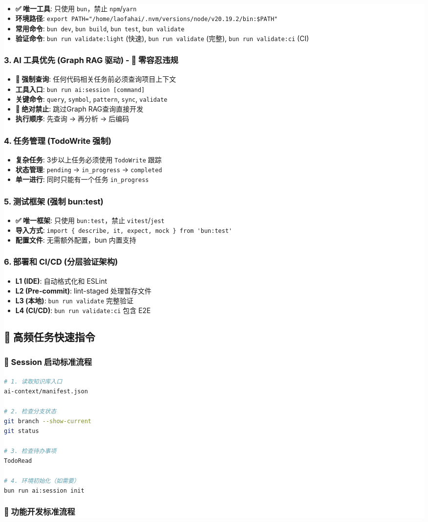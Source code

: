 - **✅ 唯一工具**: 只使用 `bun`，禁止 `npm`/`yarn`
- **环境路径**: `export PATH="/home/laofahai/.nvm/versions/node/v20.19.2/bin:$PATH"`
- **常用命令**: `bun dev`, `bun build`, `bun test`, `bun validate`
- **验证命令**: `bun run validate:light` (快速), `bun run validate` (完整), `bun run validate:ci` (CI)

### 3. AI 工具优先 (Graph RAG 驱动) - 🚨 零容忍违规

- **🔴 强制查询**: 任何代码相关任务前必须查询项目上下文
- **工具入口**: `bun run ai:session [command]`
- **关键命令**: `query`, `symbol`, `pattern`, `sync`, `validate`
- **🚨 绝对禁止**: 跳过Graph RAG查询直接开发
- **执行顺序**: 先查询 → 再分析 → 后编码

### 4. 任务管理 (TodoWrite 强制)

- **复杂任务**: 3步以上任务必须使用 `TodoWrite` 跟踪
- **状态管理**: `pending` → `in_progress` → `completed`
- **单一进行**: 同时只能有一个任务 `in_progress`

### 5. 测试框架 (强制 bun:test)

- **✅ 唯一框架**: 只使用 `bun:test`，禁止 `vitest`/`jest`
- **导入方式**: `import { describe, it, expect, mock } from 'bun:test'`
- **配置文件**: 无需额外配置，bun 内置支持

### 6. 部署和 CI/CD (分层验证架构)

- **L1 (IDE)**: 自动格式化和 ESLint
- **L2 (Pre-commit)**: lint-staged 处理暂存文件
- **L3 (本地)**: `bun run validate` 完整验证
- **L4 (CI/CD)**: `bun run validate:ci` 包含 E2E

## 🚀 高频任务快速指令

### 🔄 Session 启动标准流程

```bash
# 1. 读取知识库入口
ai-context/manifest.json

# 2. 检查分支状态
git branch --show-current
git status

# 3. 检查待办事项
TodoRead

# 4. 环境初始化（如需要）
bun run ai:session init
```

### 🌳 功能开发标准流程
